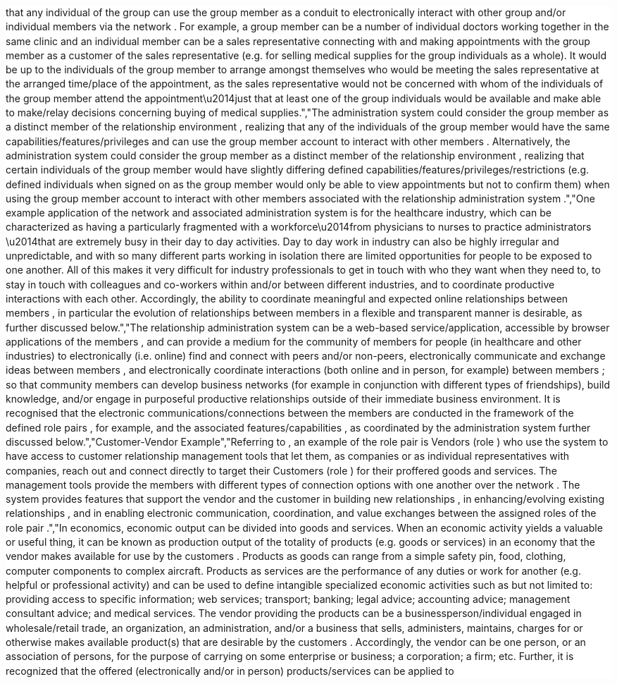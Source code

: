 that any individual of the group can use the group member  as a conduit to electronically interact with other group and\/or individual members  via the network . For example, a group member  can be a number of individual doctors working together in the same clinic and an individual member  can be a sales representative connecting with and making appointments with the group member  as a customer of the sales representative (e.g. for selling medical supplies for the group individuals as a whole). It would be up to the individuals of the group member  to arrange amongst themselves who would be meeting the sales representative at the arranged time\/place of the appointment, as the sales representative would not be concerned with whom of the individuals of the group member  attend the appointment\u2014just that at least one of the group individuals would be available and make able to make\/relay decisions concerning buying of medical supplies.","The administration system  could consider the group member  as a distinct member  of the relationship environment , realizing that any of the individuals of the group member  would have the same capabilities\/features\/privileges  and can use the group member  account  to interact  with other members . Alternatively, the administration system  could consider the group member  as a distinct member  of the relationship environment , realizing that certain individuals of the group member  would have slightly differing defined capabilities\/features\/privileges\/restrictions  (e.g. defined individuals when signed on as the group member  would only be able to view  appointments but not to confirm  them) when using the group member  account  to interact with other members  associated with the relationship administration system .","One example application of the network  and associated administration system  is for the healthcare industry, which can be characterized as having a particularly fragmented with a workforce\u2014from physicians  to nurses  to practice administrators \u2014that are extremely busy in their day to day activities. Day to day work in industry can also be highly irregular and unpredictable, and with so many different parts working in isolation there are limited opportunities for people to be exposed to one another. All of this makes it very difficult for industry professionals  to get in touch  with who they want when they need to, to stay in touch  with colleagues  and co-workers  within and\/or between different industries, and to coordinate productive interactions  with each other. Accordingly, the ability to coordinate  meaningful and expected online relationships  between members , in particular the evolution of relationships between members  in a flexible and transparent manner is desirable, as further discussed below.","The relationship administration system  can be a web-based service\/application, accessible by browser applications of the members , and can provide a medium for the community of members  for people (in healthcare and other industries) to electronically (i.e. online) find  and connect  with peers and\/or non-peers, electronically communicate  and exchange ideas between members , and electronically coordinate interactions  (both online and in person, for example) between members ; so that community members  can develop business networks (for example in conjunction with different types of friendships), build knowledge, and\/or engage in purposeful productive relationships  outside of their immediate business environment. It is recognised that the electronic communications\/connections  between the members  are conducted in the framework of the defined role pairs , for example, and the associated features\/capabilities , as coordinated by the administration system  further discussed below.","Customer-Vendor Example","Referring to , an example of the role pair  is Vendors (role ) who use the system  to have access to customer relationship management tools  that let them, as companies or as individual representatives with companies, reach out and connect  directly to target their Customers (role ) for their proffered goods and services. The management tools  provide the members  with different types of connection  options with one another over the network . The system  provides features that support the vendor  and the customer  in building new relationships , in enhancing\/evolving existing relationships , and in enabling electronic communication, coordination, and value exchanges  between the assigned roles of the role pair .","In economics, economic output can be divided into goods and services. When an economic activity yields a valuable or useful thing, it can be known as production output of the totality of products (e.g. goods or services) in an economy that the vendor  makes available  for use by the customers . Products as goods can range from a simple safety pin, food, clothing, computer components to complex aircraft. Products as services are the performance of any duties or work for another (e.g. helpful or professional activity) and can be used to define intangible specialized economic activities such as but not limited to: providing access to specific information; web services; transport; banking; legal advice; accounting advice; management consultant advice; and medical services. The vendor  providing the products can be a businessperson\/individual engaged in wholesale\/retail trade, an organization, an administration, and\/or a business that sells, administers, maintains, charges for or otherwise makes available product(s) that are desirable by the customers . Accordingly, the vendor  can be one person, or an association of persons, for the purpose of carrying on some enterprise or business; a corporation; a firm; etc. Further, it is recognized that the offered  (electronically and\/or in person) products\/services can be applied to